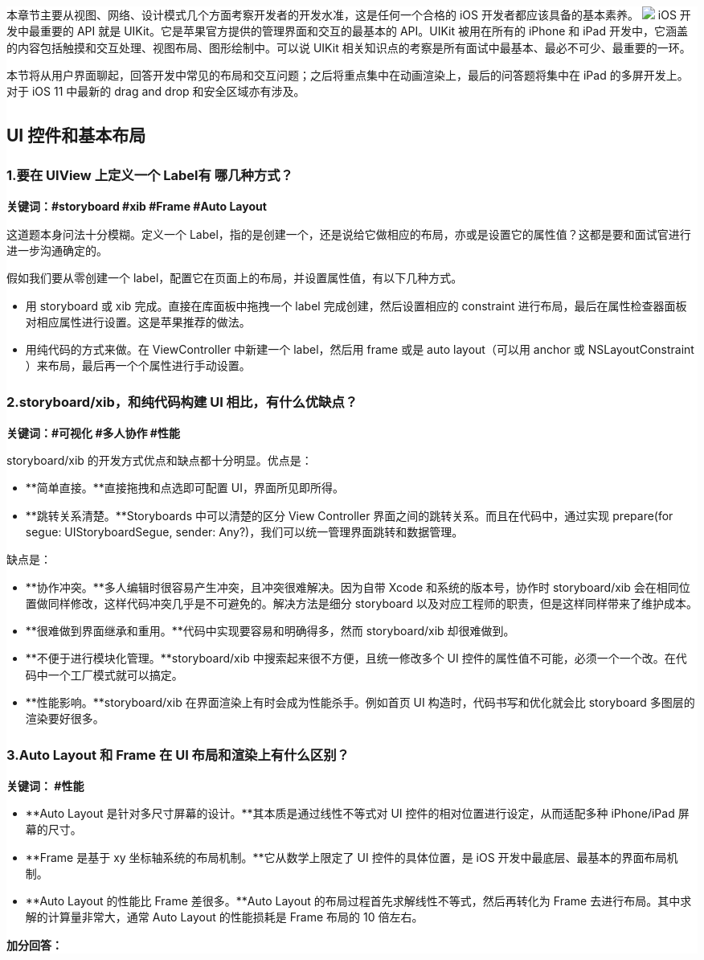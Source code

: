 本章节主要从视图、网络、设计模式几个方面考察开发者的开发水准，这是任何一个合格的 iOS 开发者都应该具备的基本素养。
![](https://upload-images.jianshu.io/upload_images/22877992-62362c3afb69b44f.png?imageMogr2/auto-orient/strip%7CimageView2/2/w/1240)
iOS 开发中最重要的 API 就是 UIKit。它是苹果官方提供的管理界面和交互的最基本的 API。UIKit 被用在所有的 iPhone 和 iPad 开发中，它涵盖的内容包括触摸和交互处理、视图布局、图形绘制中。可以说 UIKit 相关知识点的考察是所有面试中最基本、最必不可少、最重要的一环。

本节将从用户界面聊起，回答开发中常见的布局和交互问题；之后将重点集中在动画渲染上，最后的问答题将集中在 iPad 的多屏开发上。对于 iOS 11 中最新的 drag and drop 和安全区域亦有涉及。

## UI 控件和基本布局

### 1.要在 UIView 上定义一个 Label有 哪几种方式？

**关键词：#storyboard #xib #Frame #Auto Layout**

这道题本身问法十分模糊。定义一个 Label，指的是创建一个，还是说给它做相应的布局，亦或是设置它的属性值？这都是要和面试官进行进一步沟通确定的。

假如我们要从零创建一个 label，配置它在页面上的布局，并设置属性值，有以下几种方式。

*   用 storyboard 或 xib 完成。直接在库面板中拖拽一个 label 完成创建，然后设置相应的 constraint 进行布局，最后在属性检查器面板对相应属性进行设置。这是苹果推荐的做法。

*   用纯代码的方式来做。在 ViewController 中新建一个 label，然后用 frame 或是 auto layout（可以用 anchor 或 NSLayoutConstraint ）来布局，最后再一个个属性进行手动设置。

### 2.storyboard/xib，和纯代码构建 UI 相比，有什么优缺点？

**关键词：#可视化 #多人协作 #性能**

storyboard/xib 的开发方式优点和缺点都十分明显。优点是：

*   **简单直接。**直接拖拽和点选即可配置 UI，界面所见即所得。

*   **跳转关系清楚。**Storyboards 中可以清楚的区分 View Controller 界面之间的跳转关系。而且在代码中，通过实现 prepare(for segue: UIStoryboardSegue, sender: Any?)，我们可以统一管理界面跳转和数据管理。

缺点是：

*   **协作冲突。**多人编辑时很容易产生冲突，且冲突很难解决。因为自带 Xcode 和系统的版本号，协作时 storyboard/xib 会在相同位置做同样修改，这样代码冲突几乎是不可避免的。解决方法是细分 storyboard 以及对应工程师的职责，但是这样同样带来了维护成本。

*   **很难做到界面继承和重用。**代码中实现要容易和明确得多，然而 storyboard/xib 却很难做到。

*   **不便于进行模块化管理。**storyboard/xib 中搜索起来很不方便，且统一修改多个 UI 控件的属性值不可能，必须一个一个改。在代码中一个工厂模式就可以搞定。

*   **性能影响。**storyboard/xib 在界面渲染上有时会成为性能杀手。例如首页 UI 构造时，代码书写和优化就会比 storyboard 多图层的渲染要好很多。

### 3.Auto Layout 和 Frame 在 UI 布局和渲染上有什么区别？

**关键词： #性能**

*   **Auto Layout 是针对多尺寸屏幕的设计。**其本质是通过线性不等式对 UI 控件的相对位置进行设定，从而适配多种 iPhone/iPad 屏幕的尺寸。

*   **Frame 是基于 xy 坐标轴系统的布局机制。**它从数学上限定了 UI 控件的具体位置，是 iOS 开发中最底层、最基本的界面布局机制。

*   **Auto Layout 的性能比 Frame 差很多。**Auto Layout 的布局过程首先求解线性不等式，然后再转化为 Frame 去进行布局。其中求解的计算量非常大，通常 Auto Layout 的性能损耗是 Frame 布局的 10 倍左右。

**加分回答：**
